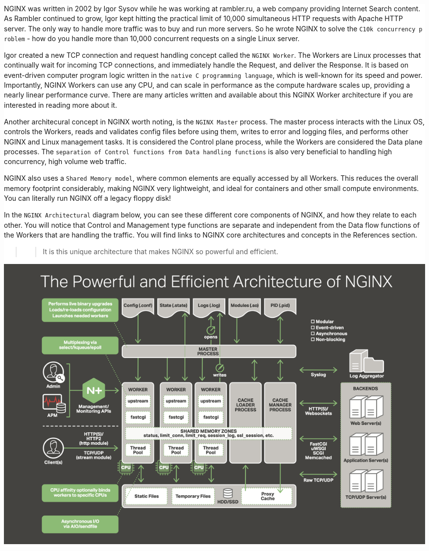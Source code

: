 NGINX was written in 2002 by Igor Sysov while he was working at rambler.ru, a web company providing Internet Search content.  As Rambler continued to grow, Igor kept hitting the practical limit of 10,000 simultaneous HTTP requests with Apache HTTP server.  The only way to handle more traffic was to buy and run more servers.  So he wrote NGINX to solve the `C10k concurrency problem` - how do you handle more than 10,000 concurrent requests on a single Linux server.  

Igor created a new TCP connection and request handling concept called the `NGINX Worker`.  The Workers are Linux processes that continually wait for incoming TCP connections, and immediately handle the Request, and deliver the Response.  It is based on event-driven computer program logic written in the `native C programming language`, which is well-known for its speed and power.  Importantly, NGINX Workers can use any CPU, and can scale in performance as the compute hardware scales up, providing a nearly linear performance curve.  There are many articles written and available about this NGINX Worker architecture if you are interested in reading more about it.  

Another architecural concept in NGINX worth noting, is the `NGINX Master` process.  The master process interacts with the Linux OS, controls the Workers, reads and validates config files before using them, writes to error and logging files, and performs other NGINX and Linux management tasks.  It is considered the Control plane process, while the Workers are considered the Data plane processes.  The `separation of Control functions from Data handling functions` is also very beneficial to handling high concurrency, high volume web traffic.

NGINX also uses a `Shared Memory model`, where common elements are equally accessed by all Workers.  This reduces the overall memory footprint considerably, making NGINX very lightweight, and ideal for containers and other small compute environments.  You can literally run NGINX off a legacy floppy disk!

In the `NGINX Architectural` diagram below, you can see these different core components of NGINX, and how they relate to each other.  You will notice that Control and Management type functions are separate and independent from the Data flow functions of the Workers that are handling the traffic.  You will find links to NGINX core architectures and concepts in the References section.

>> It is this unique architecture that makes NGINX so powerful and efficient.

![NGINX Architecture](media/lab1_nginx-architecture.png)
